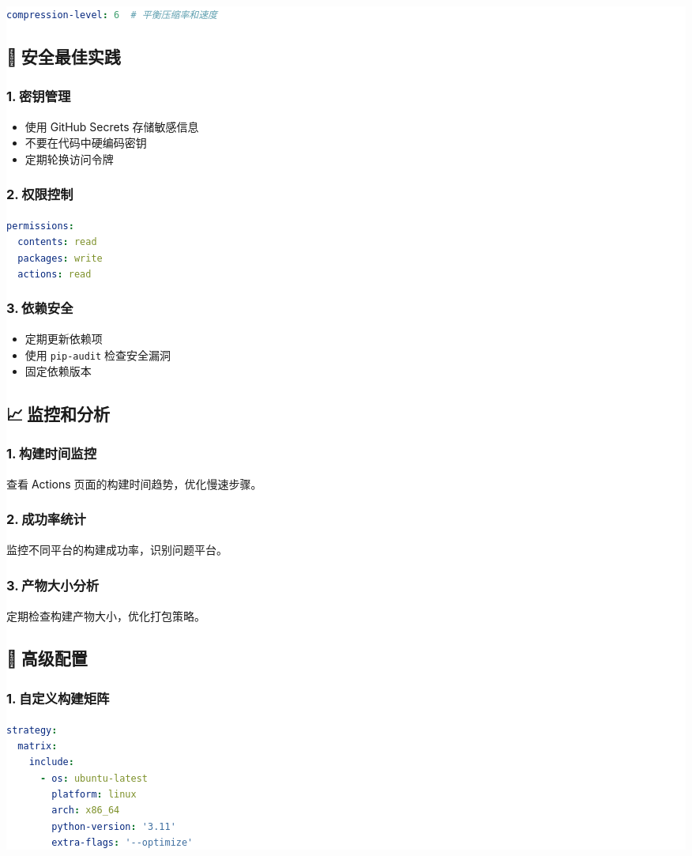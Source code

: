 ```yaml
compression-level: 6  # 平衡压缩率和速度
```

## 🔐 安全最佳实践

### 1. 密钥管理

- 使用 GitHub Secrets 存储敏感信息
- 不要在代码中硬编码密钥
- 定期轮换访问令牌

### 2. 权限控制

```yaml
permissions:
  contents: read
  packages: write
  actions: read
```

### 3. 依赖安全

- 定期更新依赖项
- 使用 `pip-audit` 检查安全漏洞
- 固定依赖版本

## 📈 监控和分析

### 1. 构建时间监控

查看 Actions 页面的构建时间趋势，优化慢速步骤。

### 2. 成功率统计

监控不同平台的构建成功率，识别问题平台。

### 3. 产物大小分析

定期检查构建产物大小，优化打包策略。

## 🚀 高级配置

### 1. 自定义构建矩阵

```yaml
strategy:
  matrix:
    include:
      - os: ubuntu-latest
        platform: linux
        arch: x86_64
        python-version: '3.11'
        extra-flags: '--optimize'
```
